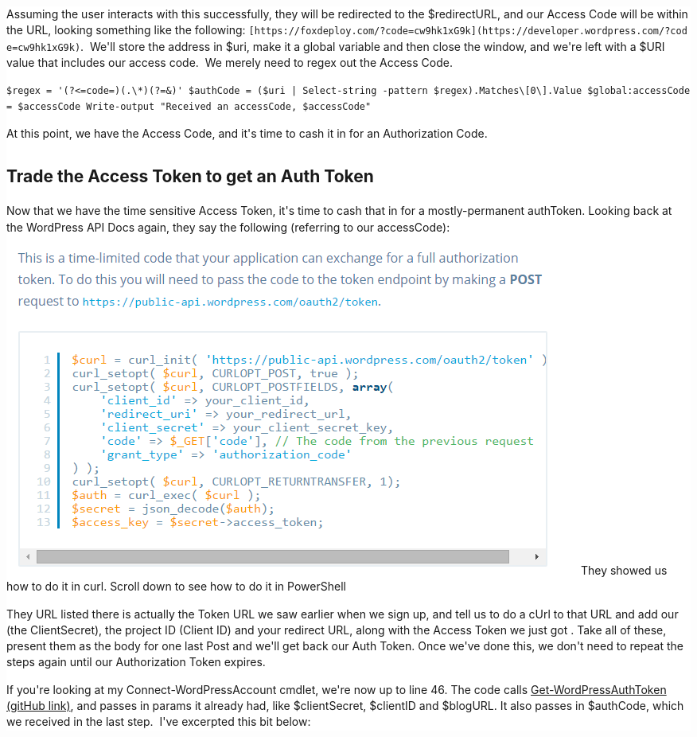 Assuming the user interacts with this successfully, they will be redirected to the $redirectURL, and our Access Code will be within the URL, looking something like the following: `[https://foxdeploy.com/?code=cw9hk1xG9k](https://developer.wordpress.com/?code=cw9hk1xG9k)`.  We'll store the address in $uri, make it a global variable and then close the window, and we're left with a $URI value that includes our access code.  We merely need to regex out the Access Code.

```
$regex = '(?<=code=)(.\*)(?=&)' $authCode = ($uri | Select-string -pattern $regex).Matches\[0\].Value $global:accessCode = $accessCode Write-output "Received an accessCode, $accessCode"

```

At this point, we have the Access Code, and it's time to cash it in for an Authorization Code.

## Trade the Access Token to get an Auth Token

Now that we have the time sensitive Access Token, it's time to cash that in for a mostly-permanent authToken. Looking back at the WordPress API Docs again, they say the following (referring to our accessCode):

![](/assets/images/2015/11/images/accesstoken-for-auth.png) They showed us how to do it in curl. Scroll down to see how to do it in PowerShell

They URL listed there is actually the Token URL we saw earlier when we sign up, and tell us to do a cUrl to that URL and add our (the ClientSecret), the project ID (Client ID) and your redirect URL, along with the Access Token we just got . Take all of these, present them as the body for one last Post and we'll get back our Auth Token. Once we've done this, we don't need to repeat the steps again until our Authorization Token expires.

If you're looking at my Connect-WordPressAccount cmdlet, we're now up to line 46. The code calls [Get-WordPressAuthToken (gitHub link)](https://raw.githubusercontent.com/1RedOne/PSWordPress/master/Private/Get-WordPressAuthToken.ps1), and passes in params it already had, like $clientSecret, $clientID and $blogURL. It also passes in $authCode, which we received in the last step.  I've excerpted this bit below:
